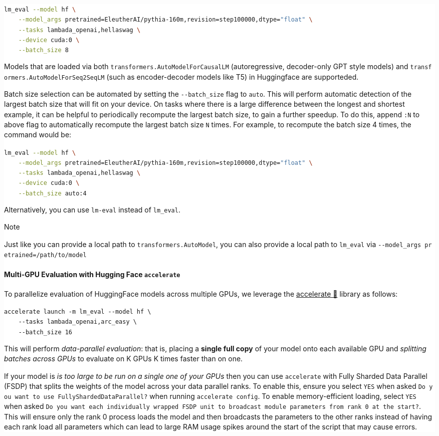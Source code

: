 ```bash
lm_eval --model hf \
    --model_args pretrained=EleutherAI/pythia-160m,revision=step100000,dtype="float" \
    --tasks lambada_openai,hellaswag \
    --device cuda:0 \
    --batch_size 8
```

Models that are loaded via both `transformers.AutoModelForCausalLM` (autoregressive, decoder-only GPT style models) and `transformers.AutoModelForSeq2SeqLM` (such as encoder-decoder models like T5) in Huggingface are supporteded.

Batch size selection can be automated by setting the  ```--batch_size``` flag to ```auto```. This will perform automatic detection of the largest batch size that will fit on your device. On tasks where there is a large difference between the longest and shortest example, it can be helpful to periodically recompute the largest batch size, to gain a further speedup. To do this, append ```:N``` to above flag to automatically recompute the largest batch size ```N``` times. For example, to recompute the batch size 4 times, the command would be:

```bash
lm_eval --model hf \
    --model_args pretrained=EleutherAI/pythia-160m,revision=step100000,dtype="float" \
    --tasks lambada_openai,hellaswag \
    --device cuda:0 \
    --batch_size auto:4
```

Alternatively, you can use `lm-eval` instead of `lm_eval`.

> [!Note]
> Just like you can provide a local path to `transformers.AutoModel`, you can also provide a local path to `lm_eval` via `--model_args pretrained=/path/to/model`

#### Multi-GPU Evaluation with Hugging Face `accelerate`

To parallelize evaluation of HuggingFace models across multiple GPUs, we leverage the [accelerate 🚀](https://github.com/huggingface/accelerate) library as follows:

```
accelerate launch -m lm_eval --model hf \
    --tasks lambada_openai,arc_easy \
    --batch_size 16
```

This will perform *data-parallel evaluation*: that is, placing a **single full copy** of your model onto each available GPU and *splitting batches across GPUs* to evaluate on K GPUs K times faster than on one.

If your model is *is too large to be run on a single one of your GPUs* then you can use `accelerate` with Fully Sharded Data Parallel (FSDP) that splits the weights of the model across your data parallel ranks. To enable this, ensure you select `YES` when asked ```Do you want to use FullyShardedDataParallel?``` when running `accelerate config`. To enable memory-efficient loading, select `YES` when asked `Do you want each individually wrapped FSDP unit to broadcast module parameters from rank 0 at the start?`. This will ensure only the rank 0 process loads the model and then broadcasts the parameters to the other ranks instead of having each rank load all parameters which can lead to large RAM usage spikes around the start of the script that may cause errors.
